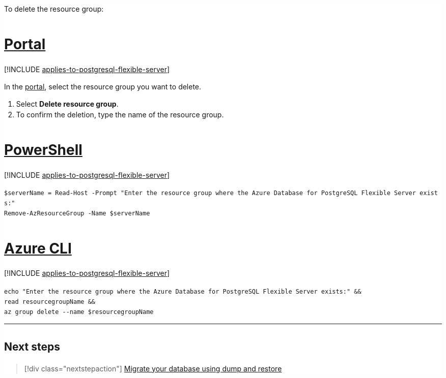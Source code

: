 To delete the resource group:

# [Portal](#tab/azure-portal)

[!INCLUDE [applies-to-postgresql-flexible-server](~/reusable-content/ce-skilling/azure/includes/postgresql/includes/applies-to-postgresql-flexible-server.md)]

In the [portal](https://portal.azure.com), select the resource group you want to delete.

1. Select **Delete resource group**.
1. To confirm the deletion, type the name of the resource group.

# [PowerShell](#tab/azure-powershell)

[!INCLUDE [applies-to-postgresql-flexible-server](~/reusable-content/ce-skilling/azure/includes/postgresql/includes/applies-to-postgresql-flexible-server.md)]

```azurepowershell-interactive
$serverName = Read-Host -Prompt "Enter the resource group where the Azure Database for PostgreSQL Flexible Server exists:"
Remove-AzResourceGroup -Name $serverName
```

# [Azure CLI](#tab/azure-cli)

[!INCLUDE [applies-to-postgresql-flexible-server](~/reusable-content/ce-skilling/azure/includes/postgresql/includes/applies-to-postgresql-flexible-server.md)]

```azurecli-interactive
echo "Enter the resource group where the Azure Database for PostgreSQL Flexible Server exists:" &&
read resourcegroupName &&
az group delete --name $resourcegroupName
```

---

## Next steps

> [!div class="nextstepaction"]
> [Migrate your database using dump and restore](../howto-migrate-using-dump-and-restore.md)

